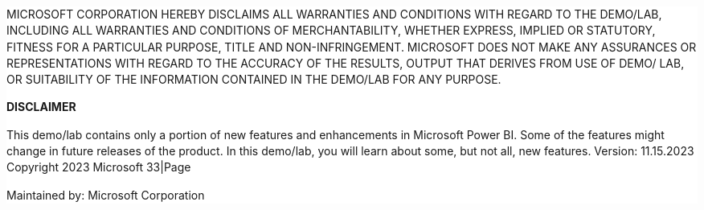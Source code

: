 MICROSOFT CORPORATION HEREBY DISCLAIMS ALL WARRANTIES AND CONDITIONS WITH REGARD TO THE DEMO/LAB, INCLUDING ALL WARRANTIES AND CONDITIONS OF MERCHANTABILITY, WHETHER EXPRESS, IMPLIED OR STATUTORY, FITNESS FOR A PARTICULAR PURPOSE, TITLE AND NON-INFRINGEMENT. MICROSOFT DOES NOT MAKE ANY ASSURANCES OR REPRESENTATIONS WITH REGARD TO THE ACCURACY OF THE RESULTS, OUTPUT THAT DERIVES FROM USE OF DEMO/ LAB, OR SUITABILITY OF THE INFORMATION CONTAINED IN THE DEMO/LAB FOR ANY PURPOSE.

**DISCLAIMER**

This demo/lab contains only a portion of new features and enhancements in Microsoft Power BI. Some of the features might change in future releases of the product. In this demo/lab, you will learn about some, but not all, new features.
Version: 11.15.2023                                Copyright 2023 Microsoft   	                                                         33|Page 

Maintained by:  Microsoft Corporation 
